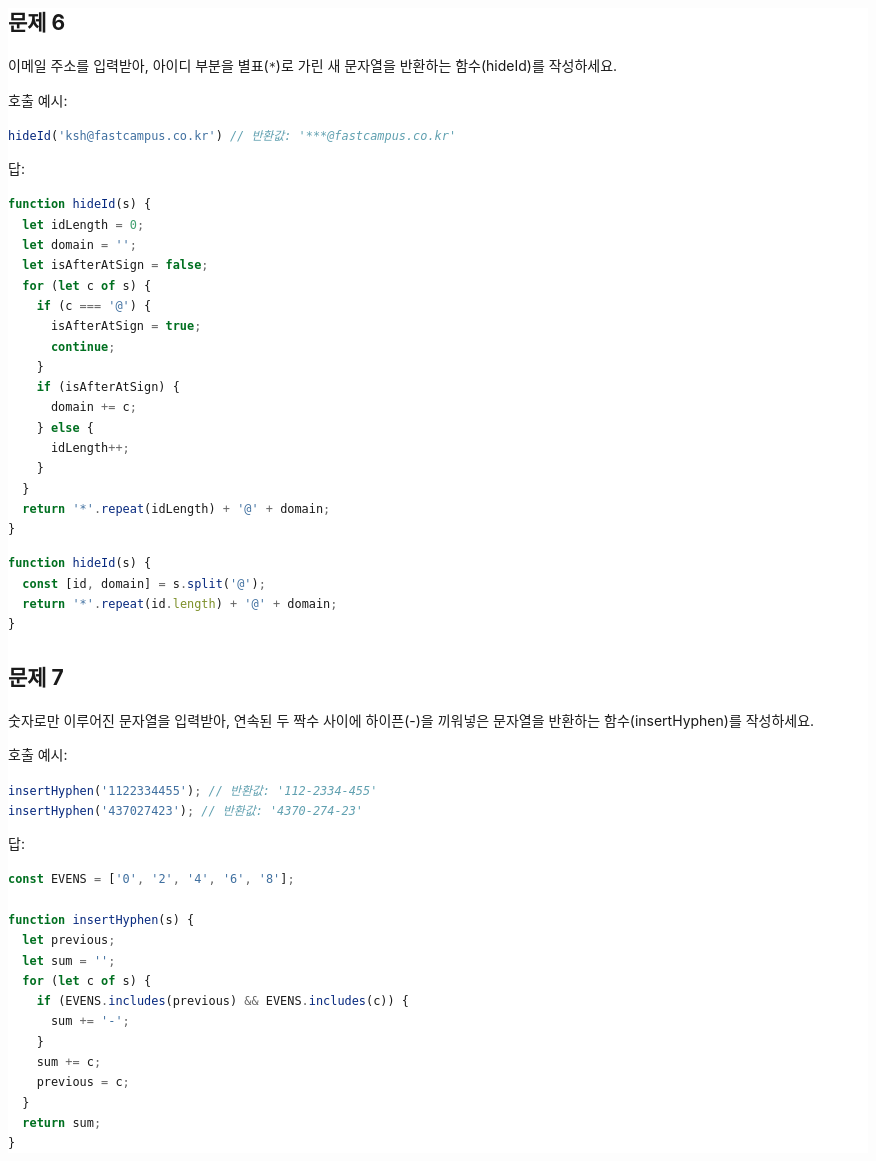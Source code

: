 ## 문제 6

이메일 주소를 입력받아, 아이디 부분을 별표(`*`)로 가린 새 문자열을 반환하는 함수(hideId)를 작성하세요.

호출 예시:

```js
hideId('ksh@fastcampus.co.kr') // 반환값: '***@fastcampus.co.kr'
```

답:

```js
function hideId(s) {
  let idLength = 0;
  let domain = '';
  let isAfterAtSign = false;
  for (let c of s) {
    if (c === '@') {
      isAfterAtSign = true;
      continue;
    }
    if (isAfterAtSign) {
      domain += c;
    } else {
      idLength++;
    }
  }
  return '*'.repeat(idLength) + '@' + domain;
}
```

```js
function hideId(s) {
  const [id, domain] = s.split('@');
  return '*'.repeat(id.length) + '@' + domain;
}
```

## 문제 7

숫자로만 이루어진 문자열을 입력받아, 연속된 두 짝수 사이에 하이픈(-)을 끼워넣은 문자열을 반환하는 함수(insertHyphen)를 작성하세요.

호출 예시:

```js
insertHyphen('1122334455'); // 반환값: '112-2334-455'
insertHyphen('437027423'); // 반환값: '4370-274-23'
```

답:

```js
const EVENS = ['0', '2', '4', '6', '8'];

function insertHyphen(s) {
  let previous;
  let sum = '';
  for (let c of s) {
    if (EVENS.includes(previous) && EVENS.includes(c)) {
      sum += '-';
    }
    sum += c;
    previous = c;
  }
  return sum;
}
```
